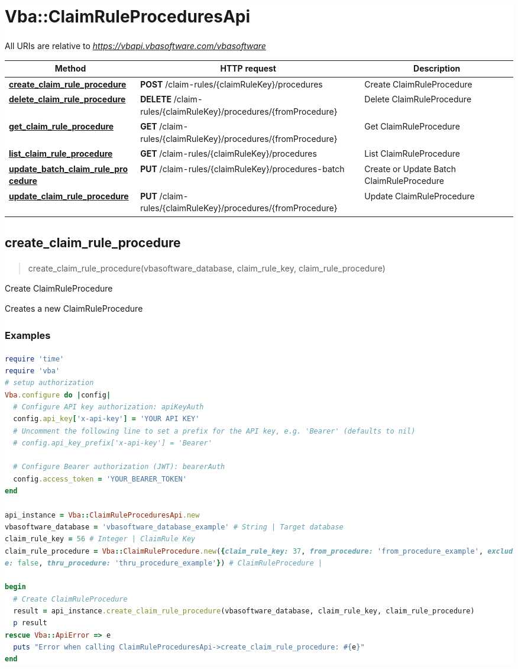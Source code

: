 # Vba::ClaimRuleProceduresApi

All URIs are relative to *https://vbapi.vbasoftware.com/vbasoftware*

| Method | HTTP request | Description |
| ------ | ------------ | ----------- |
| [**create_claim_rule_procedure**](ClaimRuleProceduresApi.md#create_claim_rule_procedure) | **POST** /claim-rules/{claimRuleKey}/procedures | Create ClaimRuleProcedure |
| [**delete_claim_rule_procedure**](ClaimRuleProceduresApi.md#delete_claim_rule_procedure) | **DELETE** /claim-rules/{claimRuleKey}/procedures/{fromProcedure} | Delete ClaimRuleProcedure |
| [**get_claim_rule_procedure**](ClaimRuleProceduresApi.md#get_claim_rule_procedure) | **GET** /claim-rules/{claimRuleKey}/procedures/{fromProcedure} | Get ClaimRuleProcedure |
| [**list_claim_rule_procedure**](ClaimRuleProceduresApi.md#list_claim_rule_procedure) | **GET** /claim-rules/{claimRuleKey}/procedures | List ClaimRuleProcedure |
| [**update_batch_claim_rule_procedure**](ClaimRuleProceduresApi.md#update_batch_claim_rule_procedure) | **PUT** /claim-rules/{claimRuleKey}/procedures-batch | Create or Update Batch ClaimRuleProcedure |
| [**update_claim_rule_procedure**](ClaimRuleProceduresApi.md#update_claim_rule_procedure) | **PUT** /claim-rules/{claimRuleKey}/procedures/{fromProcedure} | Update ClaimRuleProcedure |


## create_claim_rule_procedure

> <ClaimRuleProcedureVBAResponse> create_claim_rule_procedure(vbasoftware_database, claim_rule_key, claim_rule_procedure)

Create ClaimRuleProcedure

Creates a new ClaimRuleProcedure

### Examples

```ruby
require 'time'
require 'vba'
# setup authorization
Vba.configure do |config|
  # Configure API key authorization: apiKeyAuth
  config.api_key['x-api-key'] = 'YOUR API KEY'
  # Uncomment the following line to set a prefix for the API key, e.g. 'Bearer' (defaults to nil)
  # config.api_key_prefix['x-api-key'] = 'Bearer'

  # Configure Bearer authorization (JWT): bearerAuth
  config.access_token = 'YOUR_BEARER_TOKEN'
end

api_instance = Vba::ClaimRuleProceduresApi.new
vbasoftware_database = 'vbasoftware_database_example' # String | Target database
claim_rule_key = 56 # Integer | ClaimRule Key
claim_rule_procedure = Vba::ClaimRuleProcedure.new({claim_rule_key: 37, from_procedure: 'from_procedure_example', exclude: false, thru_procedure: 'thru_procedure_example'}) # ClaimRuleProcedure | 

begin
  # Create ClaimRuleProcedure
  result = api_instance.create_claim_rule_procedure(vbasoftware_database, claim_rule_key, claim_rule_procedure)
  p result
rescue Vba::ApiError => e
  puts "Error when calling ClaimRuleProceduresApi->create_claim_rule_procedure: #{e}"
end
```
